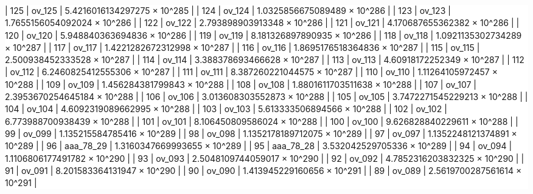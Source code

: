 | 125 | ov_125 | 5.4216016134297275 × 10^285 |
| 124 | ov_124 | 1.0325856675089489 × 10^286 |
| 123 | ov_123 | 1.7655156054092024 × 10^286 |
| 122 | ov_122 | 2.793898903913348 × 10^286 |
| 121 | ov_121 | 4.170687655362382 × 10^286 |
| 120 | ov_120 | 5.948840363694836 × 10^286 |
| 119 | ov_119 | 8.181326897890935 × 10^286 |
| 118 | ov_118 | 1.0921135302734289 × 10^287 |
| 117 | ov_117 | 1.4221282672312998 × 10^287 |
| 116 | ov_116 | 1.8695176518364836 × 10^287 |
| 115 | ov_115 | 2.500938452333528 × 10^287 |
| 114 | ov_114 | 3.388378693466628 × 10^287 |
| 113 | ov_113 | 4.60918172252349 × 10^287 |
| 112 | ov_112 | 6.2460825412555306 × 10^287 |
| 111 | ov_111 | 8.387260221044575 × 10^287 |
| 110 | ov_110 | 1.11264105972457 × 10^288 |
| 109 | ov_109 | 1.456284381799843 × 10^288 |
| 108 | ov_108 | 1.8801611703511638 × 10^288 |
| 107 | ov_107 | 2.3953670254645184 × 10^288 |
| 106 | ov_106 | 3.013608303552873 × 10^288 |
| 105 | ov_105 | 3.7472271545229213 × 10^288 |
| 104 | ov_104 | 4.6092319089662995 × 10^288 |
| 103 | ov_103 | 5.613333506894566 × 10^288 |
| 102 | ov_102 | 6.773988700938439 × 10^288 |
| 101 | ov_101 | 8.106450809586024 × 10^288 |
| 100 | ov_100 | 9.626828840229611 × 10^288 |
| 99 | ov_099 | 1.135215584785416 × 10^289 |
| 98 | ov_098 | 1.1352178189712075 × 10^289 |
| 97 | ov_097 | 1.1352248121374891 × 10^289 |
| 96 | aaa_78_29 | 1.3160347669993655 × 10^289 |
| 95 | aaa_78_28 | 3.532042529705336 × 10^289 |
| 94 | ov_094 | 1.1106806177491782 × 10^290 |
| 93 | ov_093 | 2.5048109744059017 × 10^290 |
| 92 | ov_092 | 4.7852316203832325 × 10^290 |
| 91 | ov_091 | 8.201583364131947 × 10^290 |
| 90 | ov_090 | 1.413945229160656 × 10^291 |
| 89 | ov_089 | 2.5619700287561614 × 10^291 |